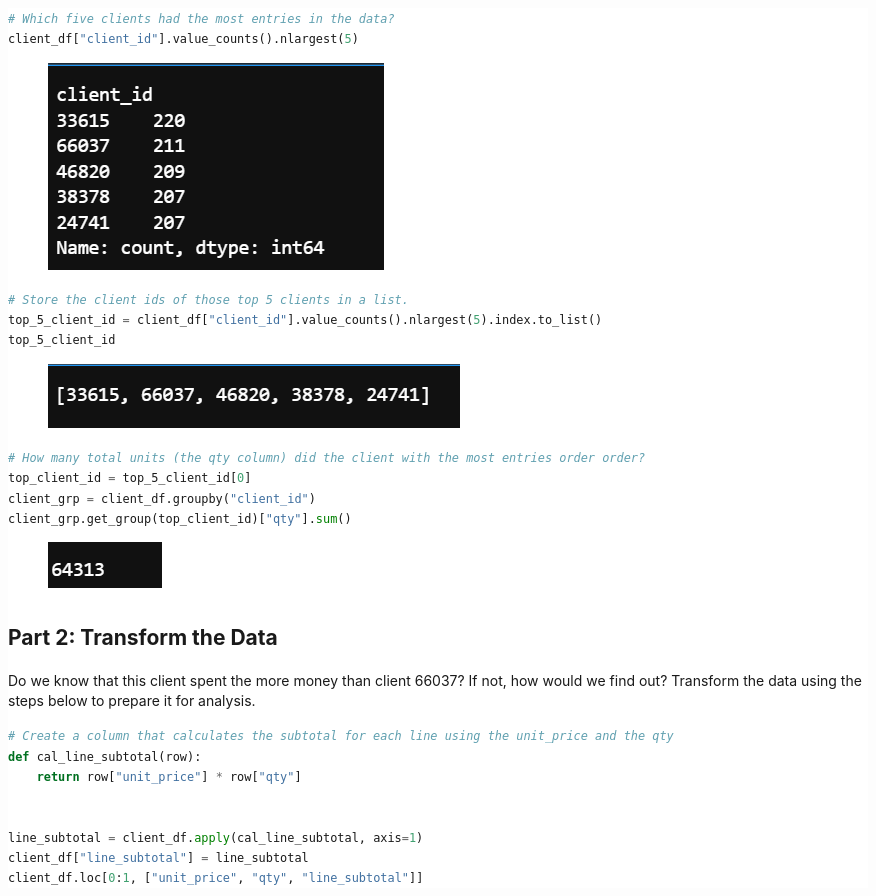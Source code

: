 ```python
# Which five clients had the most entries in the data?
client_df["client_id"].value_counts().nlargest(5)
```

<figure>
    <img src="images\img_7.png">
</figure>

```python
# Store the client ids of those top 5 clients in a list.
top_5_client_id = client_df["client_id"].value_counts().nlargest(5).index.to_list()
top_5_client_id
```

<figure>
    <img src="images\img_8.png">
</figure>

```python
# How many total units (the qty column) did the client with the most entries order order?
top_client_id = top_5_client_id[0]
client_grp = client_df.groupby("client_id")
client_grp.get_group(top_client_id)["qty"].sum()
```

<figure>
    <img src="images\img_9.png">
</figure>

## Part 2: Transform the Data
Do we know that this client spent the more money than client 66037? If not, how would we find out? Transform the data using the steps below to prepare it for analysis.

```python
# Create a column that calculates the subtotal for each line using the unit_price and the qty
def cal_line_subtotal(row):
    return row["unit_price"] * row["qty"]


line_subtotal = client_df.apply(cal_line_subtotal, axis=1)
client_df["line_subtotal"] = line_subtotal
client_df.loc[0:1, ["unit_price", "qty", "line_subtotal"]]
```
